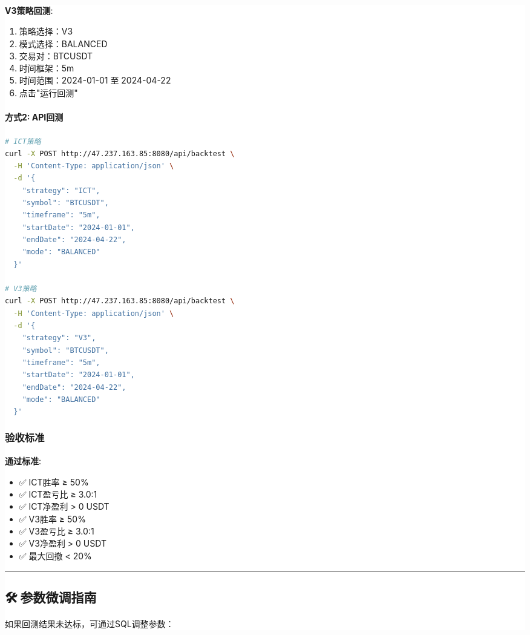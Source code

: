**V3策略回测**:
1. 策略选择：V3
2. 模式选择：BALANCED
3. 交易对：BTCUSDT
4. 时间框架：5m
5. 时间范围：2024-01-01 至 2024-04-22
6. 点击"运行回测"

#### 方式2: API回测

```bash
# ICT策略
curl -X POST http://47.237.163.85:8080/api/backtest \
  -H 'Content-Type: application/json' \
  -d '{
    "strategy": "ICT",
    "symbol": "BTCUSDT",
    "timeframe": "5m",
    "startDate": "2024-01-01",
    "endDate": "2024-04-22",
    "mode": "BALANCED"
  }'

# V3策略
curl -X POST http://47.237.163.85:8080/api/backtest \
  -H 'Content-Type: application/json' \
  -d '{
    "strategy": "V3",
    "symbol": "BTCUSDT",
    "timeframe": "5m",
    "startDate": "2024-01-01",
    "endDate": "2024-04-22",
    "mode": "BALANCED"
  }'
```

### 验收标准

**通过标准**:
- ✅ ICT胜率 ≥ 50%
- ✅ ICT盈亏比 ≥ 3.0:1
- ✅ ICT净盈利 > 0 USDT
- ✅ V3胜率 ≥ 50%
- ✅ V3盈亏比 ≥ 3.0:1
- ✅ V3净盈利 > 0 USDT
- ✅ 最大回撤 < 20%

---

## 🛠️ 参数微调指南

如果回测结果未达标，可通过SQL调整参数：
